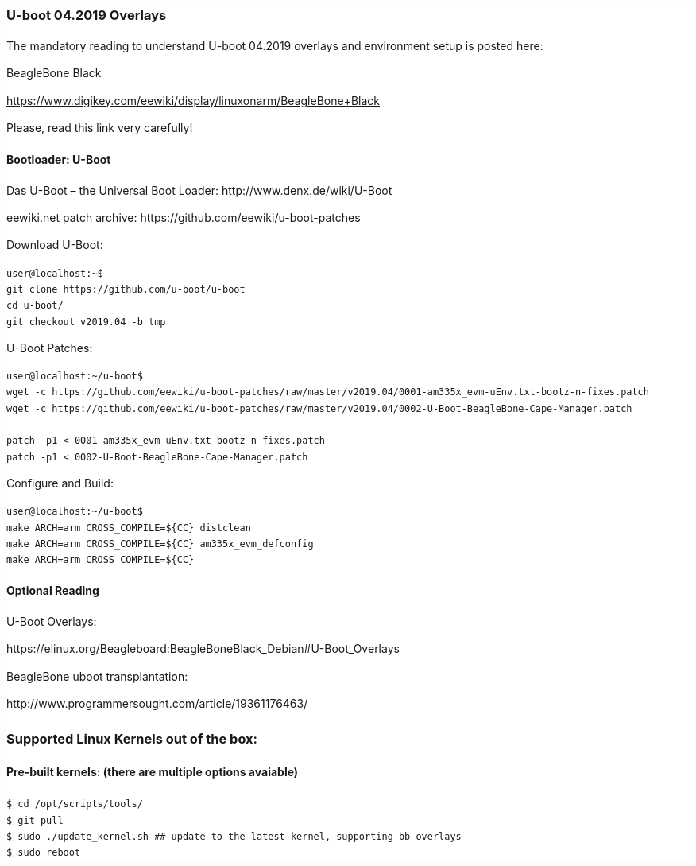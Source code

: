 ### U-boot 04.2019 Overlays

The mandatory reading to understand U-boot 04.2019 overlays and environment
setup is posted here:

BeagleBone Black

https://www.digikey.com/eewiki/display/linuxonarm/BeagleBone+Black

Please, read this link very carefully!

#### Bootloader: U-Boot

Das U-Boot – the Universal Boot Loader: http://www.denx.de/wiki/U-Boot

eewiki.net patch archive: https://github.com/eewiki/u-boot-patches

Download U-Boot:

	user@localhost:~$
	git clone https://github.com/u-boot/u-boot
	cd u-boot/
	git checkout v2019.04 -b tmp

U-Boot Patches:

	user@localhost:~/u-boot$
	wget -c https://github.com/eewiki/u-boot-patches/raw/master/v2019.04/0001-am335x_evm-uEnv.txt-bootz-n-fixes.patch
	wget -c https://github.com/eewiki/u-boot-patches/raw/master/v2019.04/0002-U-Boot-BeagleBone-Cape-Manager.patch
  
	patch -p1 < 0001-am335x_evm-uEnv.txt-bootz-n-fixes.patch
	patch -p1 < 0002-U-Boot-BeagleBone-Cape-Manager.patch

Configure and Build:

	user@localhost:~/u-boot$
	make ARCH=arm CROSS_COMPILE=${CC} distclean
	make ARCH=arm CROSS_COMPILE=${CC} am335x_evm_defconfig
	make ARCH=arm CROSS_COMPILE=${CC}

#### Optional Reading

U-Boot Overlays:

https://elinux.org/Beagleboard:BeagleBoneBlack_Debian#U-Boot_Overlays

BeagleBone uboot transplantation:

http://www.programmersought.com/article/19361176463/

### Supported Linux Kernels out of the box:

#### Pre-built kernels: (there are multiple options avaiable)

	$ cd /opt/scripts/tools/
	$ git pull
	$ sudo ./update_kernel.sh ## update to the latest kernel, supporting bb-overlays
	$ sudo reboot
